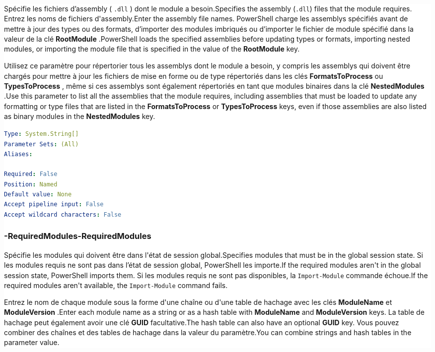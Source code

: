 <span data-ttu-id="cb8d5-269">Spécifie les fichiers d’assembly ( `.dll` ) dont le module a besoin.</span><span class="sxs-lookup"><span data-stu-id="cb8d5-269">Specifies the assembly (`.dll`) files that the module requires.</span></span> <span data-ttu-id="cb8d5-270">Entrez les noms de fichiers d'assembly.</span><span class="sxs-lookup"><span data-stu-id="cb8d5-270">Enter the assembly file names.</span></span>
<span data-ttu-id="cb8d5-271">PowerShell charge les assemblys spécifiés avant de mettre à jour des types ou des formats, d’importer des modules imbriqués ou d’importer le fichier de module spécifié dans la valeur de la clé **RootModule** .</span><span class="sxs-lookup"><span data-stu-id="cb8d5-271">PowerShell loads the specified assemblies before updating types or formats, importing nested modules, or importing the module file that is specified in the value of the **RootModule** key.</span></span>

<span data-ttu-id="cb8d5-272">Utilisez ce paramètre pour répertorier tous les assemblys dont le module a besoin, y compris les assemblys qui doivent être chargés pour mettre à jour les fichiers de mise en forme ou de type répertoriés dans les clés **FormatsToProcess** ou **TypesToProcess** , même si ces assemblys sont également répertoriés en tant que modules binaires dans la clé **NestedModules** .</span><span class="sxs-lookup"><span data-stu-id="cb8d5-272">Use this parameter to list all the assemblies that the module requires, including assemblies that must be loaded to update any formatting or type files that are listed in the **FormatsToProcess** or **TypesToProcess** keys, even if those assemblies are also listed as binary modules in the **NestedModules** key.</span></span>

```yaml
Type: System.String[]
Parameter Sets: (All)
Aliases:

Required: False
Position: Named
Default value: None
Accept pipeline input: False
Accept wildcard characters: False
```

### <span data-ttu-id="cb8d5-273">-RequiredModules</span><span class="sxs-lookup"><span data-stu-id="cb8d5-273">-RequiredModules</span></span>

<span data-ttu-id="cb8d5-274">Spécifie les modules qui doivent être dans l'état de session global.</span><span class="sxs-lookup"><span data-stu-id="cb8d5-274">Specifies modules that must be in the global session state.</span></span> <span data-ttu-id="cb8d5-275">Si les modules requis ne sont pas dans l’état de session global, PowerShell les importe.</span><span class="sxs-lookup"><span data-stu-id="cb8d5-275">If the required modules aren't in the global session state, PowerShell imports them.</span></span> <span data-ttu-id="cb8d5-276">Si les modules requis ne sont pas disponibles, la `Import-Module` commande échoue.</span><span class="sxs-lookup"><span data-stu-id="cb8d5-276">If the required modules aren't available, the `Import-Module` command fails.</span></span>

<span data-ttu-id="cb8d5-277">Entrez le nom de chaque module sous la forme d'une chaîne ou d'une table de hachage avec les clés **ModuleName** et **ModuleVersion** .</span><span class="sxs-lookup"><span data-stu-id="cb8d5-277">Enter each module name as a string or as a hash table with **ModuleName** and **ModuleVersion** keys.</span></span> <span data-ttu-id="cb8d5-278">La table de hachage peut également avoir une clé **GUID** facultative.</span><span class="sxs-lookup"><span data-stu-id="cb8d5-278">The hash table can also have an optional **GUID** key.</span></span> <span data-ttu-id="cb8d5-279">Vous pouvez combiner des chaînes et des tables de hachage dans la valeur du paramètre.</span><span class="sxs-lookup"><span data-stu-id="cb8d5-279">You can combine strings and hash tables in the parameter value.</span></span>
